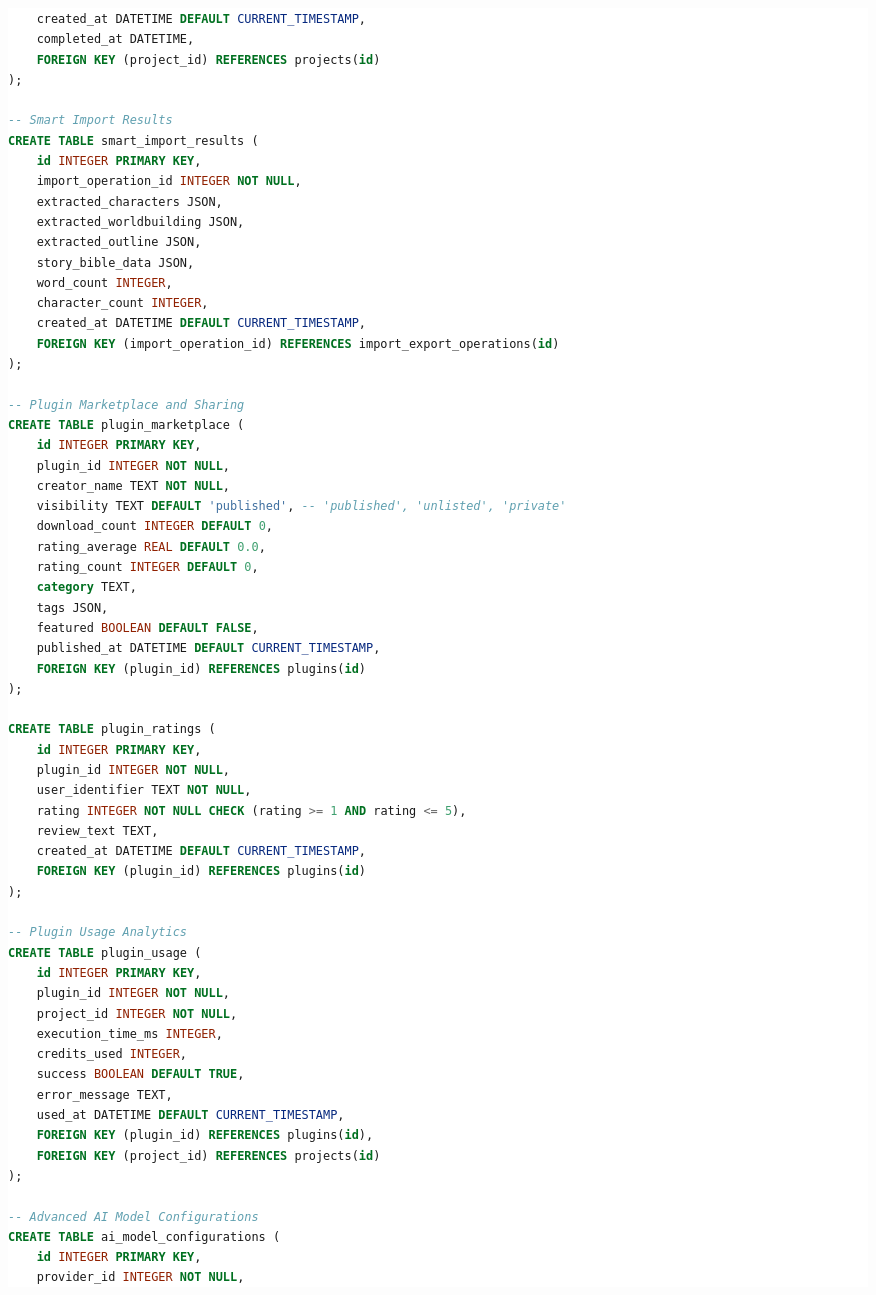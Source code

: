 ```sql
    created_at DATETIME DEFAULT CURRENT_TIMESTAMP,
    completed_at DATETIME,
    FOREIGN KEY (project_id) REFERENCES projects(id)
);

-- Smart Import Results
CREATE TABLE smart_import_results (
    id INTEGER PRIMARY KEY,
    import_operation_id INTEGER NOT NULL,
    extracted_characters JSON,
    extracted_worldbuilding JSON,
    extracted_outline JSON,
    story_bible_data JSON,
    word_count INTEGER,
    character_count INTEGER,
    created_at DATETIME DEFAULT CURRENT_TIMESTAMP,
    FOREIGN KEY (import_operation_id) REFERENCES import_export_operations(id)
);

-- Plugin Marketplace and Sharing
CREATE TABLE plugin_marketplace (
    id INTEGER PRIMARY KEY,
    plugin_id INTEGER NOT NULL,
    creator_name TEXT NOT NULL,
    visibility TEXT DEFAULT 'published', -- 'published', 'unlisted', 'private'
    download_count INTEGER DEFAULT 0,
    rating_average REAL DEFAULT 0.0,
    rating_count INTEGER DEFAULT 0,
    category TEXT,
    tags JSON,
    featured BOOLEAN DEFAULT FALSE,
    published_at DATETIME DEFAULT CURRENT_TIMESTAMP,
    FOREIGN KEY (plugin_id) REFERENCES plugins(id)
);

CREATE TABLE plugin_ratings (
    id INTEGER PRIMARY KEY,
    plugin_id INTEGER NOT NULL,
    user_identifier TEXT NOT NULL,
    rating INTEGER NOT NULL CHECK (rating >= 1 AND rating <= 5),
    review_text TEXT,
    created_at DATETIME DEFAULT CURRENT_TIMESTAMP,
    FOREIGN KEY (plugin_id) REFERENCES plugins(id)
);

-- Plugin Usage Analytics
CREATE TABLE plugin_usage (
    id INTEGER PRIMARY KEY,
    plugin_id INTEGER NOT NULL,
    project_id INTEGER NOT NULL,
    execution_time_ms INTEGER,
    credits_used INTEGER,
    success BOOLEAN DEFAULT TRUE,
    error_message TEXT,
    used_at DATETIME DEFAULT CURRENT_TIMESTAMP,
    FOREIGN KEY (plugin_id) REFERENCES plugins(id),
    FOREIGN KEY (project_id) REFERENCES projects(id)
);

-- Advanced AI Model Configurations
CREATE TABLE ai_model_configurations (
    id INTEGER PRIMARY KEY,
    provider_id INTEGER NOT NULL,
```